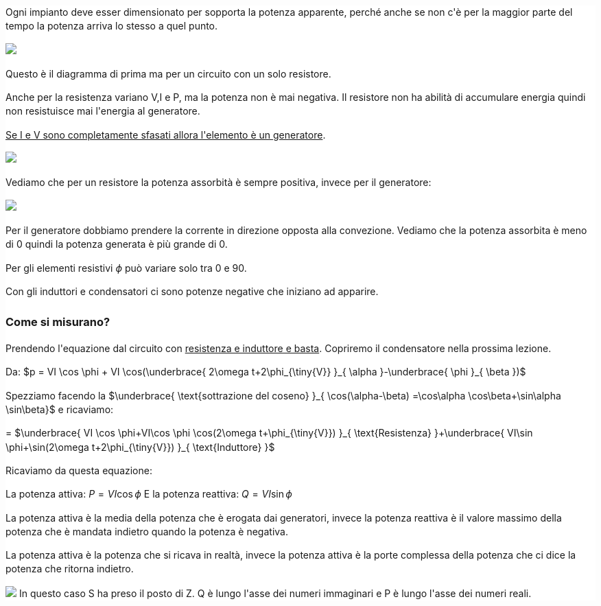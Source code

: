 Ogni impianto deve esser dimensionato per sopporta la potenza apparente, perché anche se non c'è per la maggior parte del tempo la potenza arriva lo stesso a quel punto.

![](Pasted%20image%2020231022183619.png)

Questo è il diagramma di prima ma per un circuito con un solo resistore.

Anche per la resistenza variano V,I e P, ma la potenza non è mai negativa. Il resistore non ha abilità di accumulare energia quindi non resistuisce mai l'energia al generatore.

<u>Se I e V sono completamente sfasati allora l'elemento è un generatore</u>.

![](Pasted%20image%2020231022183658.png)

Vediamo che per un resistore la potenza assorbità è sempre positiva, invece per il generatore:

![](Pasted%20image%2020231022183716.png)

Per il generatore dobbiamo prendere la corrente in direzione opposta alla convezione. Vediamo che la potenza assorbita è meno di 0 quindi la potenza generata è più grande di 0.

Per gli elementi resistivi $\phi$ può variare solo tra 0 e 90.

Con gli induttori e condensatori ci sono potenze negative che iniziano ad apparire.

### Come si misurano?

Prendendo l'equazione dal circuito con <u>resistenza e induttore e basta</u>. Copriremo il condensatore nella prossima lezione.

Da:
$p = VI \cos \phi + VI \cos(\underbrace{ 2\omega t+2\phi_{\tiny{V}} }_{ \alpha }-\underbrace{ \phi }_{ \beta })$

Spezziamo facendo la $\underbrace{ \text{sottrazione del coseno} }_{ \cos(\alpha-\beta) =\cos\alpha \cos\beta+\sin\alpha \sin\beta}$ e ricaviamo:

= $\underbrace{ VI \cos \phi+VI\cos \phi \cos(2\omega t+\phi_{\tiny{V}}) }_{ \text{Resistenza} }+\underbrace{ VI\sin \phi+\sin(2\omega t+2\phi_{\tiny{V}}) }_{ \text{Induttore} }$


Ricaviamo da questa equazione:

La potenza attiva: $P = VI\cos \phi$
E la potenza reattiva: $Q = VI\sin \phi$

La potenza attiva è la media della potenza che è erogata dai generatori, invece la potenza reattiva è il valore massimo della potenza che è mandata indietro quando la potenza è negativa.

La potenza attiva è la potenza che si ricava in realtà, invece la potenza attiva è la porte complessa della potenza che ci dice la potenza che ritorna indietro.

![](Pasted%20image%2020231019180542.png)
In questo caso S ha preso il posto di Z. Q è lungo l'asse dei numeri immaginari e P è lungo l'asse dei numeri reali.